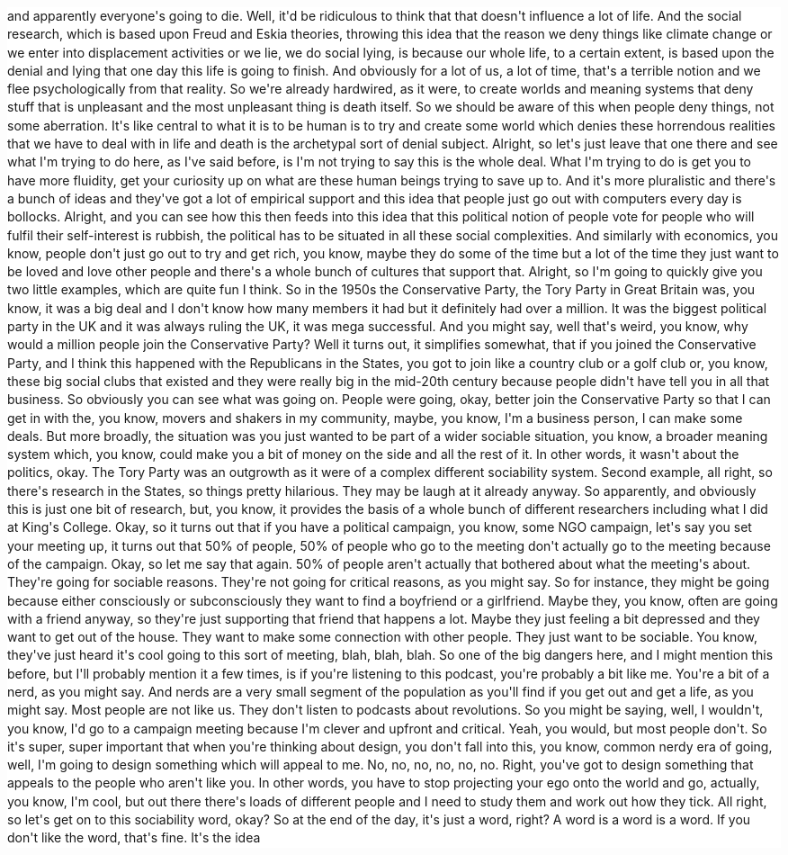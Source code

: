 and apparently everyone's going to die. Well, it'd be ridiculous to think that that doesn't influence a lot of life. And the social research, which is based upon Freud and Eskia theories, throwing this idea that the reason we deny things like climate change or we enter into displacement activities or we lie, we do social lying, is because our whole life, to a certain extent, is based upon the denial and lying that one day this life is going to finish. And obviously for a lot of us, a lot of time, that's a terrible notion and we flee psychologically from that reality. So we're already hardwired, as it were, to create worlds and meaning systems that deny stuff that is unpleasant and the most unpleasant thing is death itself. So we should be aware of this when people deny things, not some aberration. It's like central to what it is to be human is to try and create some world which denies these horrendous realities that we have to deal with in life and death is the archetypal sort of denial subject. Alright, so let's just leave that one there and see what I'm trying to do here, as I've said before, is I'm not trying to say this is the whole deal. What I'm trying to do is get you to have more fluidity, get your curiosity up on what are these human beings trying to save up to. And it's more pluralistic and there's a bunch of ideas and they've got a lot of empirical support and this idea that people just go out with computers every day is bollocks. Alright, and you can see how this then feeds into this idea that this political notion of people vote for people who will fulfil their self-interest is rubbish, the political has to be situated in all these social complexities. And similarly with economics, you know, people don't just go out to try and get rich, you know, maybe they do some of the time but a lot of the time they just want to be loved and love other people and there's a whole bunch of cultures that support that. Alright, so I'm going to quickly give you two little examples, which are quite fun I think. So in the 1950s the Conservative Party, the Tory Party in Great Britain was, you know, it was a big deal and I don't know how many members it had but it definitely had over a million. It was the biggest political party in the UK and it was always ruling the UK, it was mega successful. And you might say, well that's weird, you know, why would a million people join the Conservative Party? Well it turns out, it simplifies somewhat, that if you joined the Conservative Party, and I think this happened with the Republicans in the States, you got to join like a country club or a golf club or, you know, these big social clubs that existed and they were really big in the mid-20th century because people didn't have tell you in all that business. So obviously you can see what was going on. People were going, okay, better join the Conservative Party so that I can get in with the, you know, movers and shakers in my community, maybe, you know, I'm a business person, I can make some deals. But more broadly, the situation was you just wanted to be part of a wider sociable situation, you know, a broader meaning system which, you know, could make you a bit of money on the side and all the rest of it. In other words, it wasn't about the politics, okay. The Tory Party was an outgrowth as it were of a complex different sociability system. Second example, all right, so there's research in the States, so things pretty hilarious. They may be laugh at it already anyway. So apparently, and obviously this is just one bit of research, but, you know, it provides the basis of a whole bunch of different researchers including what I did at King's College. Okay, so it turns out that if you have a political campaign, you know, some NGO campaign, let's say you set your meeting up, it turns out that 50% of people, 50% of people who go to the meeting don't actually go to the meeting because of the campaign. Okay, so let me say that again. 50% of people aren't actually that bothered about what the meeting's about. They're going for sociable reasons. They're not going for critical reasons, as you might say. So for instance, they might be going because either consciously or subconsciously they want to find a boyfriend or a girlfriend. Maybe they, you know, often are going with a friend anyway, so they're just supporting that friend that happens a lot. Maybe they just feeling a bit depressed and they want to get out of the house. They want to make some connection with other people. They just want to be sociable. You know, they've just heard it's cool going to this sort of meeting, blah, blah, blah. So one of the big dangers here, and I might mention this before, but I'll probably mention it a few times, is if you're listening to this podcast, you're probably a bit like me. You're a bit of a nerd, as you might say. And nerds are a very small segment of the population as you'll find if you get out and get a life, as you might say. Most people are not like us. They don't listen to podcasts about revolutions. So you might be saying, well, I wouldn't, you know, I'd go to a campaign meeting because I'm clever and upfront and critical. Yeah, you would, but most people don't. So it's super, super important that when you're thinking about design, you don't fall into this, you know, common nerdy era of going, well, I'm going to design something which will appeal to me. No, no, no, no, no, no. Right, you've got to design something that appeals to the people who aren't like you. In other words, you have to stop projecting your ego onto the world and go, actually, you know, I'm cool, but out there there's loads of different people and I need to study them and work out how they tick. All right, so let's get on to this sociability word, okay? So at the end of the day, it's just a word, right? A word is a word is a word. If you don't like the word, that's fine. It's the idea